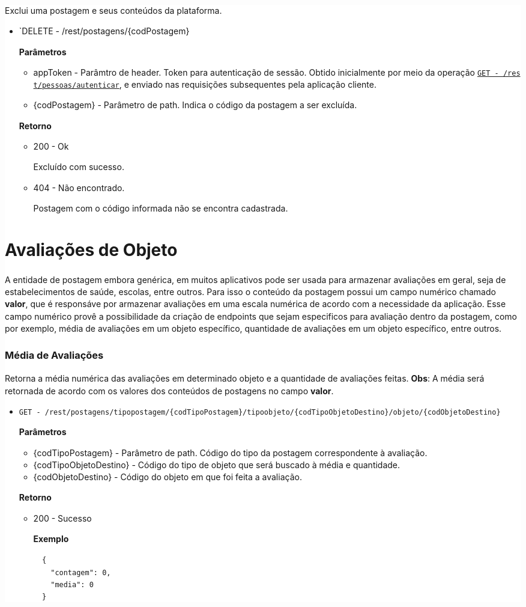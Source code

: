   Exclui uma postagem e seus conteúdos da plataforma.

* `DELETE - /rest/postagens/{codPostagem}

  **Parâmetros** 
    
    * appToken - Parâmtro de header. Token para autenticação de sessão. Obtido inicialmente por meio da operação [`GET - /rest/pessoas/autenticar`](#autenticar), e enviado nas requisições subsequentes pela aplicação cliente.
    
    * {codPostagem} - Parâmetro de path. Indica o código da postagem a ser excluída.
  
  **Retorno**
    
    * 200 - Ok    
      
      Excluído com sucesso.
      
    * 404 - Não encontrado.
      
      Postagem com o código informada não se encontra cadastrada.

# Avaliações de Objeto

  A entidade de postagem embora genérica, em muitos aplicativos pode ser usada para armazenar avaliações em geral, seja de estabelecimentos de saúde, escolas, entre outros. Para isso o conteúdo da postagem possui um campo numérico chamado **valor**, que é responsáve por armazenar avaliações em uma escala numérica de acordo com a necessidade da aplicação. Esse campo numérico provê a possibilidade da criação de endpoints que sejam especificos para avaliação dentro da postagem, como por exemplo, média de avaliações em um objeto específico, quantidade de avaliações em um objeto específico, entre outros.
  
### Média de Avaliações

  Retorna a média numérica das avaliações em determinado objeto e a quantidade de avaliações feitas. **Obs**: A média será retornada de acordo com os valores dos conteúdos de postagens no campo **valor**.
  
* `GET - /rest/postagens/tipopostagem/{codTipoPostagem}/tipoobjeto/{codTipoObjetoDestino}/objeto/{codObjetoDestino}`

  **Parâmetros** 
  
    * {codTipoPostagem} - Parâmetro de path. Código do tipo da postagem correspondente à avaliação.
    * {codTipoObjetoDestino} - Código do tipo de objeto que será buscado à média e quantidade.
    * {codObjetoDestino} - Código do objeto em que foi feita a avaliação.
  
  **Retorno** 
  
    * 200 - Sucesso
      
      **Exemplo**
      
        ```
          {
            "contagem": 0,
            "media": 0
          }
        ```
        